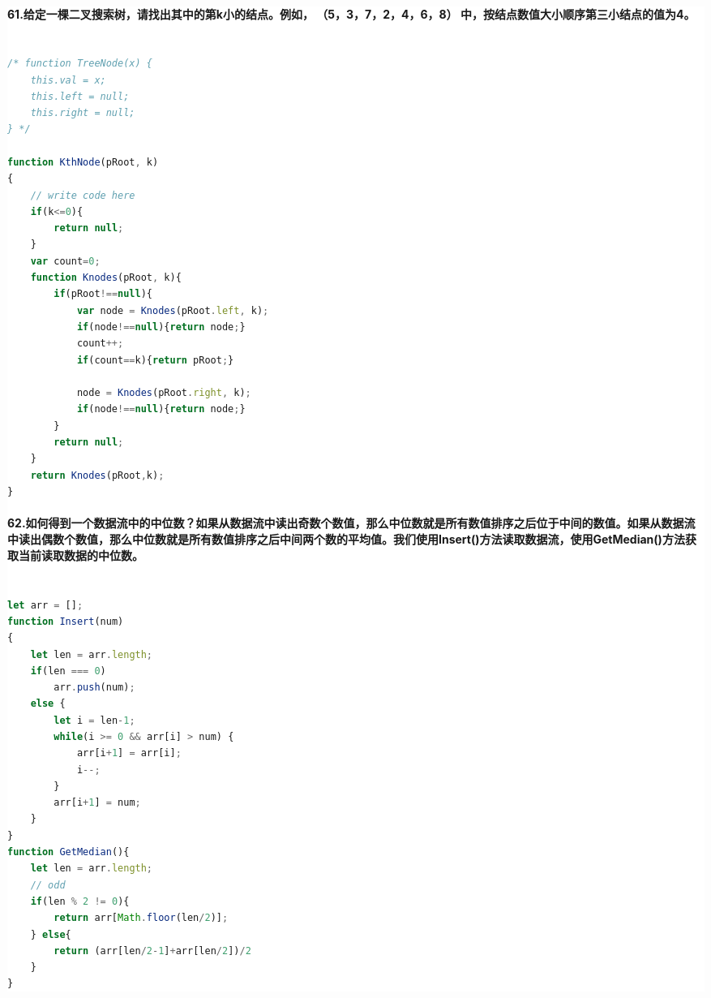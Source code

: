 #### 61.给定一棵二叉搜索树，请找出其中的第k小的结点。例如， （5，3，7，2，4，6，8）    中，按结点数值大小顺序第三小结点的值为4。

```javascript

/* function TreeNode(x) {
    this.val = x;
    this.left = null;
    this.right = null;
} */
 
function KthNode(pRoot, k)
{
    // write code here
    if(k<=0){
        return null;
    }
    var count=0;
    function Knodes(pRoot, k){
        if(pRoot!==null){
            var node = Knodes(pRoot.left, k);
            if(node!==null){return node;}
            count++;
            if(count==k){return pRoot;}
 
            node = Knodes(pRoot.right, k);
            if(node!==null){return node;}
        }
        return null;
    }
    return Knodes(pRoot,k);
}

```

#### 62.如何得到一个数据流中的中位数？如果从数据流中读出奇数个数值，那么中位数就是所有数值排序之后位于中间的数值。如果从数据流中读出偶数个数值，那么中位数就是所有数值排序之后中间两个数的平均值。我们使用Insert()方法读取数据流，使用GetMedian()方法获取当前读取数据的中位数。

```javascript

let arr = [];
function Insert(num)
{
    let len = arr.length;
    if(len === 0)
        arr.push(num);
    else {
        let i = len-1;
        while(i >= 0 && arr[i] > num) {
            arr[i+1] = arr[i];
            i--;
        }
        arr[i+1] = num;
    }
}
function GetMedian(){
    let len = arr.length;
    // odd
    if(len % 2 != 0){
        return arr[Math.floor(len/2)];
    } else{
        return (arr[len/2-1]+arr[len/2])/2
    }
}
```